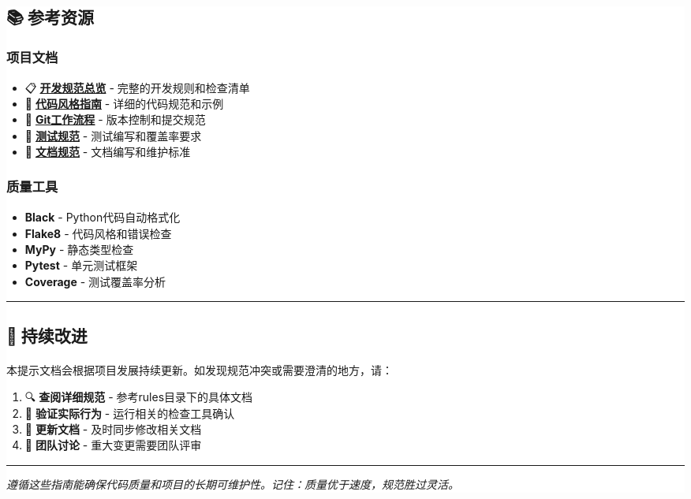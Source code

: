 
## 📚 **参考资源**

### 项目文档

- 📋 **[开发规范总览](rules/README.md)** - 完整的开发规则和检查清单
- 🎨 **[代码风格指南](rules/coding.md)** - 详细的代码规范和示例
- 🔄 **[Git工作流程](rules/git.md)** - 版本控制和提交规范
- 🧪 **[测试规范](rules/testing.md)** - 测试编写和覆盖率要求
- 📝 **[文档规范](rules/documentation.md)** - 文档编写和维护标准

### 质量工具

- **Black** - Python代码自动格式化
- **Flake8** - 代码风格和错误检查
- **MyPy** - 静态类型检查
- **Pytest** - 单元测试框架
- **Coverage** - 测试覆盖率分析

---

## 🔄 **持续改进**

本提示文档会根据项目发展持续更新。如发现规范冲突或需要澄清的地方，请：

1. 🔍 **查阅详细规范** - 参考rules目录下的具体文档
2. 🧪 **验证实际行为** - 运行相关的检查工具确认
3. 📝 **更新文档** - 及时同步修改相关文档
4. 🤝 **团队讨论** - 重大变更需要团队评审

---

*遵循这些指南能确保代码质量和项目的长期可维护性。记住：质量优于速度，规范胜过灵活。*
